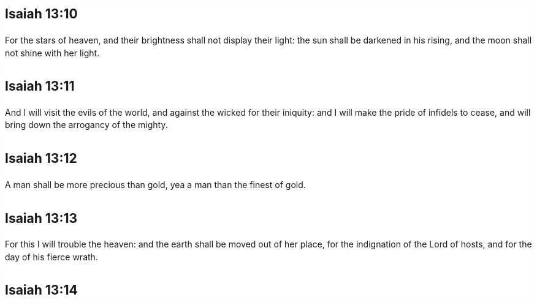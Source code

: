 
<a id="org85d294f"></a>

## Isaiah 13:10

For the stars of heaven, and their brightness shall not display their light: the sun shall be darkened in his rising, and the moon shall not shine with her light.


<a id="orgb710382"></a>

## Isaiah 13:11

And I will visit the evils of the world, and against the wicked for their iniquity: and I will make the pride of infidels to cease, and will bring down the arrogancy of the mighty.


<a id="org4e22e13"></a>

## Isaiah 13:12

A man shall be more precious than gold, yea a man than the finest of gold.


<a id="orge4199f6"></a>

## Isaiah 13:13

For this I will trouble the heaven: and the earth shall be moved out of her place, for the indignation of the Lord of hosts, and for the day of his fierce wrath.


<a id="org8e193ae"></a>

## Isaiah 13:14

